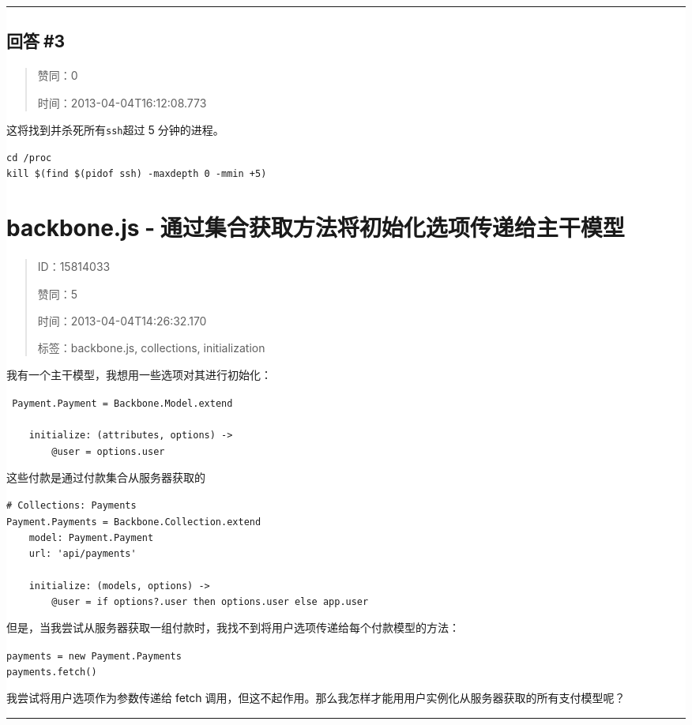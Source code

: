 * * *

## 回答 #3

> 赞同：0
> 
> 时间：2013-04-04T16:12:08.773

这将找到并杀死所有`ssh`超过 5 分钟的进程。

```
cd /proc
kill $(find $(pidof ssh) -maxdepth 0 -mmin +5) 
```

# backbone.js - 通过集合获取方法将初始化选项传递给主干模型

> ID：15814033
> 
> 赞同：5
> 
> 时间：2013-04-04T14:26:32.170
> 
> 标签：backbone.js, collections, initialization

我有一个主干模型，我想用一些选项对其进行初始化：

```
 Payment.Payment = Backbone.Model.extend

    initialize: (attributes, options) ->
        @user = options.user 
```

这些付款是通过付款集合从服务器获取的

```
# Collections: Payments
Payment.Payments = Backbone.Collection.extend
    model: Payment.Payment
    url: 'api/payments'

    initialize: (models, options) ->
        @user = if options?.user then options.user else app.user 
```

但是，当我尝试从服务器获取一组付款时，我找不到将用户选项传递给每个付款模型的方法：

```
payments = new Payment.Payments
payments.fetch() 
```

我尝试将用户选项作为参数传递给 fetch 调用，但这不起作用。那么我怎样才能用用户实例化从服务器获取的所有支付模型呢？

* * *
